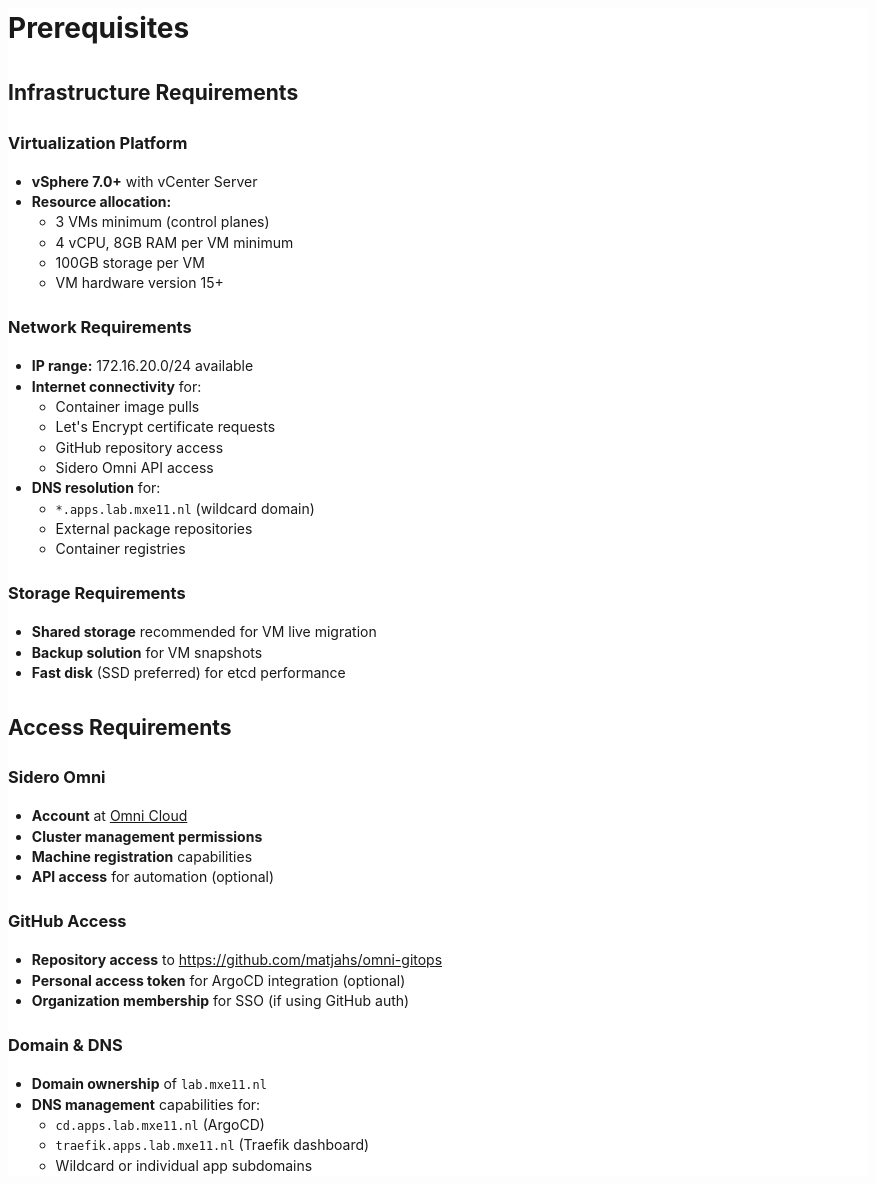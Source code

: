 # Prerequisites

## Infrastructure Requirements

### Virtualization Platform
- **vSphere 7.0+** with vCenter Server
- **Resource allocation:**
  - 3 VMs minimum (control planes)
  - 4 vCPU, 8GB RAM per VM minimum
  - 100GB storage per VM
  - VM hardware version 15+

### Network Requirements
- **IP range:** 172.16.20.0/24 available
- **Internet connectivity** for:
  - Container image pulls
  - Let's Encrypt certificate requests
  - GitHub repository access
  - Sidero Omni API access
- **DNS resolution** for:
  - `*.apps.lab.mxe11.nl` (wildcard domain)
  - External package repositories
  - Container registries

### Storage Requirements
- **Shared storage** recommended for VM live migration
- **Backup solution** for VM snapshots
- **Fast disk** (SSD preferred) for etcd performance

## Access Requirements

### Sidero Omni
- **Account** at [Omni Cloud](https://omni.siderolabs.io/)
- **Cluster management permissions**
- **Machine registration** capabilities
- **API access** for automation (optional)

### GitHub Access
- **Repository access** to https://github.com/matjahs/omni-gitops
- **Personal access token** for ArgoCD integration (optional)
- **Organization membership** for SSO (if using GitHub auth)

### Domain & DNS
- **Domain ownership** of `lab.mxe11.nl`
- **DNS management** capabilities for:
  - `cd.apps.lab.mxe11.nl` (ArgoCD)
  - `traefik.apps.lab.mxe11.nl` (Traefik dashboard)
  - Wildcard or individual app subdomains

